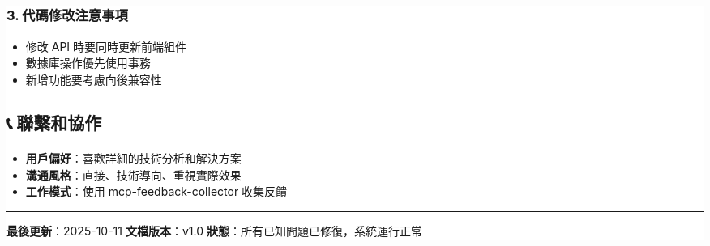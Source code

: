 ### 3. 代碼修改注意事項
- 修改 API 時要同時更新前端組件
- 數據庫操作優先使用事務
- 新增功能要考慮向後兼容性

## 📞 聯繫和協作

- **用戶偏好**：喜歡詳細的技術分析和解決方案
- **溝通風格**：直接、技術導向、重視實際效果
- **工作模式**：使用 mcp-feedback-collector 收集反饋

---

**最後更新**：2025-10-11
**文檔版本**：v1.0
**狀態**：所有已知問題已修復，系統運行正常
